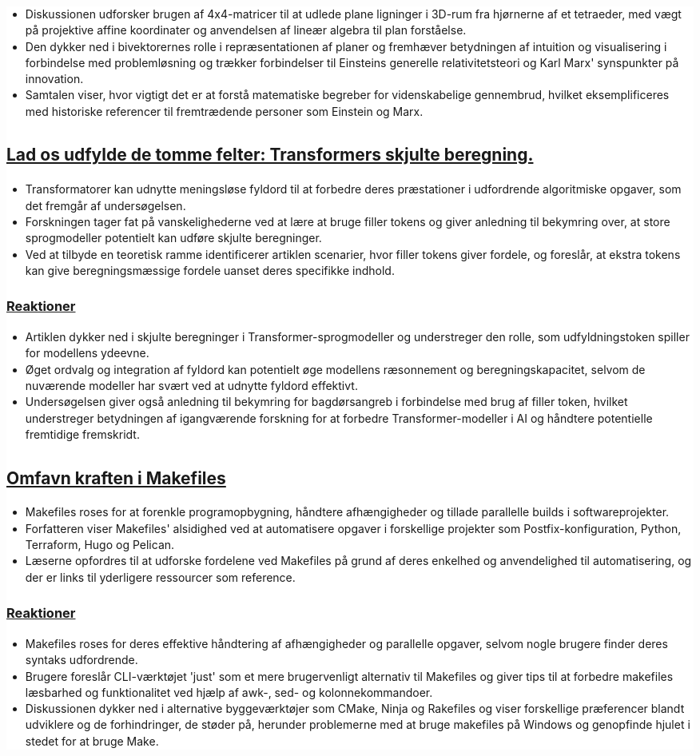 - Diskussionen udforsker brugen af 4x4-matricer til at udlede plane ligninger i 3D-rum fra hjørnerne af et tetraeder, med vægt på projektive affine koordinater og anvendelsen af lineær algebra til plan forståelse.
- Den dykker ned i bivektorernes rolle i repræsentationen af planer og fremhæver betydningen af intuition og visualisering i forbindelse med problemløsning og trækker forbindelser til Einsteins generelle relativitetsteori og Karl Marx' synspunkter på innovation.
- Samtalen viser, hvor vigtigt det er at forstå matematiske begreber for videnskabelige gennembrud, hvilket eksemplificeres med historiske referencer til fremtrædende personer som Einstein og Marx.

## [Lad os udfylde de tomme felter: Transformers skjulte beregning.](https://arxiv.org/abs/2404.15758)

- Transformatorer kan udnytte meningsløse fyldord til at forbedre deres præstationer i udfordrende algoritmiske opgaver, som det fremgår af undersøgelsen.
- Forskningen tager fat på vanskelighederne ved at lære at bruge filler tokens og giver anledning til bekymring over, at store sprogmodeller potentielt kan udføre skjulte beregninger.
- Ved at tilbyde en teoretisk ramme identificerer artiklen scenarier, hvor filler tokens giver fordele, og foreslår, at ekstra tokens kan give beregningsmæssige fordele uanset deres specifikke indhold.

### [Reaktioner](https://news.ycombinator.com/item?id=40182695)

- Artiklen dykker ned i skjulte beregninger i Transformer-sprogmodeller og understreger den rolle, som udfyldningstoken spiller for modellens ydeevne.
- Øget ordvalg og integration af fyldord kan potentielt øge modellens ræsonnement og beregningskapacitet, selvom de nuværende modeller har svært ved at udnytte fyldord effektivt.
- Undersøgelsen giver også anledning til bekymring for bagdørsangreb i forbindelse med brug af filler token, hvilket understreger betydningen af igangværende forskning for at forbedre Transformer-modeller i AI og håndtere potentielle fremtidige fremskridt.

## [Omfavn kraften i Makefiles](https://gagor.pro/2024/02/how-i-stopped-worrying-and-loved-makefiles/)

- Makefiles roses for at forenkle programopbygning, håndtere afhængigheder og tillade parallelle builds i softwareprojekter.
- Forfatteren viser Makefiles' alsidighed ved at automatisere opgaver i forskellige projekter som Postfix-konfiguration, Python, Terraform, Hugo og Pelican.
- Læserne opfordres til at udforske fordelene ved Makefiles på grund af deres enkelhed og anvendelighed til automatisering, og der er links til yderligere ressourcer som reference.

### [Reaktioner](https://news.ycombinator.com/item?id=40182555)

- Makefiles roses for deres effektive håndtering af afhængigheder og parallelle opgaver, selvom nogle brugere finder deres syntaks udfordrende.
- Brugere foreslår CLI-værktøjet 'just' som et mere brugervenligt alternativ til Makefiles og giver tips til at forbedre makefiles læsbarhed og funktionalitet ved hjælp af awk-, sed- og kolonnekommandoer.
- Diskussionen dykker ned i alternative byggeværktøjer som CMake, Ninja og Rakefiles og viser forskellige præferencer blandt udviklere og de forhindringer, de støder på, herunder problemerne med at bruge makefiles på Windows og genopfinde hjulet i stedet for at bruge Make.
